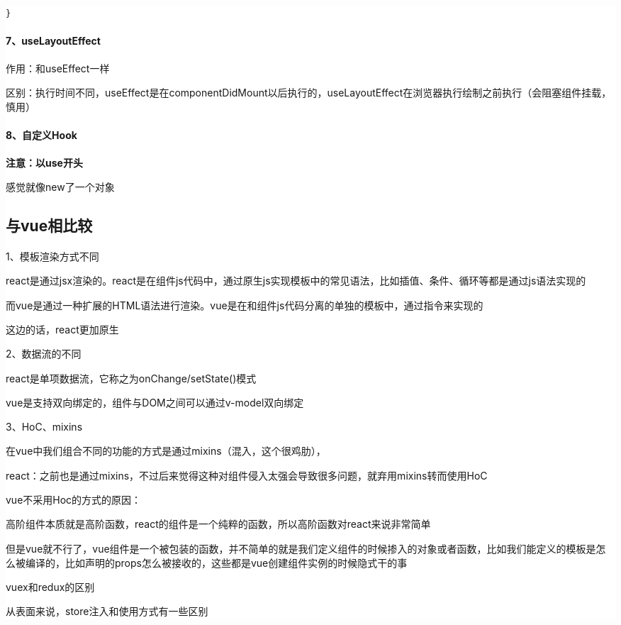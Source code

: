 ```js
}
```





#### 7、useLayoutEffect

作用：和useEffect一样

区别：执行时间不同，useEffect是在componentDidMount以后执行的，useLayoutEffect在浏览器执行绘制之前执行（会阻塞组件挂载，慎用）





#### 8、自定义Hook

**注意：以use开头**

感觉就像new了一个对象









## 与vue相比较

1、模板渲染方式不同

react是通过jsx渲染的。react是在组件js代码中，通过原生js实现模板中的常见语法，比如插值、条件、循环等都是通过js语法实现的

而vue是通过一种扩展的HTML语法进行渲染。vue是在和组件js代码分离的单独的模板中，通过指令来实现的

这边的话，react更加原生

2、数据流的不同

react是单项数据流，它称之为onChange/setState()模式

vue是支持双向绑定的，组件与DOM之间可以通过v-model双向绑定

3、HoC、mixins

在vue中我们组合不同的功能的方式是通过mixins（混入，这个很鸡肋），

react：之前也是通过mixins，不过后来觉得这种对组件侵入太强会导致很多问题，就弃用mixins转而使用HoC

vue不采用Hoc的方式的原因：

高阶组件本质就是高阶函数，react的组件是一个纯粹的函数，所以高阶函数对react来说非常简单

但是vue就不行了，vue组件是一个被包装的函数，并不简单的就是我们定义组件的时候掺入的对象或者函数，比如我们能定义的模板是怎么被编译的，比如声明的props怎么被接收的，这些都是vue创建组件实例的时候隐式干的事





vuex和redux的区别

从表面来说，store注入和使用方式有一些区别
